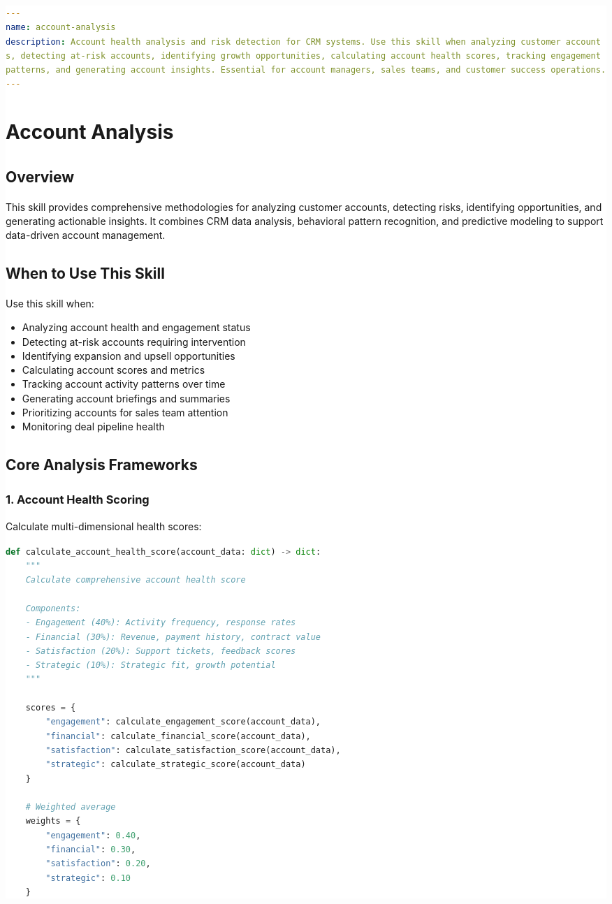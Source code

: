 ```yaml
---
name: account-analysis
description: Account health analysis and risk detection for CRM systems. Use this skill when analyzing customer accounts, detecting at-risk accounts, identifying growth opportunities, calculating account health scores, tracking engagement patterns, and generating account insights. Essential for account managers, sales teams, and customer success operations.
---
```


# Account Analysis

## Overview

This skill provides comprehensive methodologies for analyzing customer accounts, detecting risks, identifying opportunities, and generating actionable insights. It combines CRM data analysis, behavioral pattern recognition, and predictive modeling to support data-driven account management.

## When to Use This Skill

Use this skill when:
- Analyzing account health and engagement status
- Detecting at-risk accounts requiring intervention
- Identifying expansion and upsell opportunities
- Calculating account scores and metrics
- Tracking account activity patterns over time
- Generating account briefings and summaries
- Prioritizing accounts for sales team attention
- Monitoring deal pipeline health

## Core Analysis Frameworks

### 1. Account Health Scoring

Calculate multi-dimensional health scores:

```python
def calculate_account_health_score(account_data: dict) -> dict:
    """
    Calculate comprehensive account health score

    Components:
    - Engagement (40%): Activity frequency, response rates
    - Financial (30%): Revenue, payment history, contract value
    - Satisfaction (20%): Support tickets, feedback scores
    - Strategic (10%): Strategic fit, growth potential
    """

    scores = {
        "engagement": calculate_engagement_score(account_data),
        "financial": calculate_financial_score(account_data),
        "satisfaction": calculate_satisfaction_score(account_data),
        "strategic": calculate_strategic_score(account_data)
    }

    # Weighted average
    weights = {
        "engagement": 0.40,
        "financial": 0.30,
        "satisfaction": 0.20,
        "strategic": 0.10
    }
```
